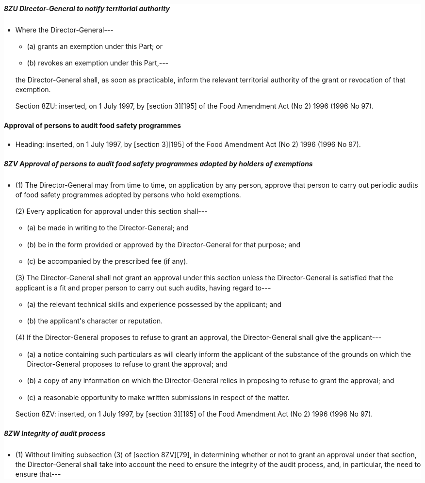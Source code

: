 ##### 8ZU Director-General to notify territorial authority
    
*   Where the Director-General---
        
    *   (a) grants an exemption under this Part; or
    
    *   (b) revokes an exemption under this Part,---
    
    the Director-General shall, as soon as practicable, inform the relevant territorial authority of the grant or revocation of that exemption.
    
    Section 8ZU: inserted, on 1 July 1997, by [section 3][195] of the Food Amendment Act (No 2) 1996 (1996 No 97).

#### Approval of persons to audit food safety programmes
    
*   Heading: inserted, on 1 July 1997, by [section 3][195] of the Food Amendment Act (No 2) 1996 (1996 No 97).

##### 8ZV Approval of persons to audit food safety programmes adopted by holders of exemptions
    
*   (1) The Director-General may from time to time, on application by any person, approve that person to carry out periodic audits of food safety programmes adopted by persons who hold exemptions.
    
    (2) Every application for approval under this section shall---
        
    *   (a) be made in writing to the Director-General; and
    
    *   (b) be in the form provided or approved by the Director-General for that purpose; and
    
    *   (c) be accompanied by the prescribed fee (if any).
    
    (3) The Director-General shall not grant an approval under this section unless the Director-General is satisfied that the applicant is a fit and proper person to carry out such audits, having regard to---
        
    *   (a) the relevant technical skills and experience possessed by the applicant; and
    
    *   (b) the applicant's character or reputation.
    
    (4) If the Director-General proposes to refuse to grant an approval, the Director-General shall give the applicant---
        
    *   (a) a notice containing such particulars as will clearly inform the applicant of the substance of the grounds on which the Director-General proposes to refuse to grant the approval; and
    
    *   (b) a copy of any information on which the Director-General relies in proposing to refuse to grant the approval; and
    
    *   (c) a reasonable opportunity to make written submissions in respect of the matter.
    
    Section 8ZV: inserted, on 1 July 1997, by [section 3][195] of the Food Amendment Act (No 2) 1996 (1996 No 97).

##### 8ZW Integrity of audit process
    
*   (1) Without limiting subsection (3) of [section 8ZV][79], in determining whether or not to grant an approval under that section, the Director-General shall take into account the need to ensure the integrity of the audit process, and, in particular, the need to ensure that---
        